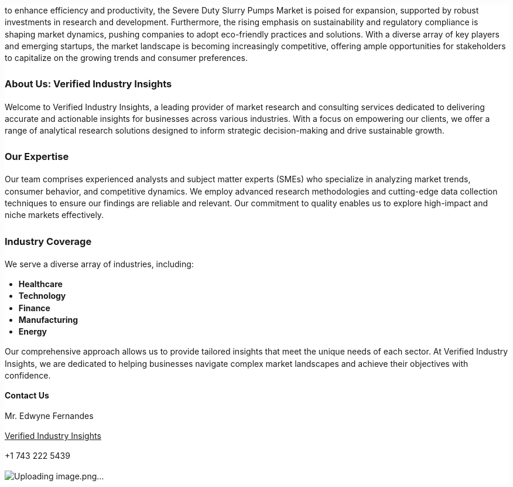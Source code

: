 to enhance efficiency and productivity, the Severe Duty Slurry Pumps Market is poised for expansion, supported by robust investments in research and development. Furthermore, the rising emphasis on sustainability and regulatory compliance is shaping market dynamics, pushing companies to adopt eco-friendly practices and solutions. With a diverse array of key players and emerging startups, the market landscape is becoming increasingly competitive, offering ample opportunities for stakeholders to capitalize on the growing trends and consumer preferences.</p><h3>About Us: Verified Industry Insights</h3><p>Welcome to Verified Industry Insights, a leading provider of market research and consulting services dedicated to delivering accurate and actionable insights for businesses across various industries. With a focus on empowering our clients, we offer a range of analytical research solutions designed to inform strategic decision-making and drive sustainable growth.</p><h3>Our Expertise</h3><p>Our team comprises experienced analysts and subject matter experts (SMEs) who specialize in analyzing market trends, consumer behavior, and competitive dynamics. We employ advanced research methodologies and cutting-edge data collection techniques to ensure our findings are reliable and relevant. Our commitment to quality enables us to explore high-impact and niche markets effectively.</p><h3>Industry Coverage</h3><p>We serve a diverse array of industries, including:</p><ul><li><strong>Healthcare</strong></li><li><strong>Technology</strong></li><li><strong>Finance</strong></li><li><strong>Manufacturing</strong></li><li><strong>Energy</strong></li></ul><p>Our comprehensive approach allows us to provide tailored insights that meet the unique needs of each sector. At Verified Industry Insights, we are dedicated to helping businesses navigate complex market landscapes and achieve their objectives with confidence.</p><p><strong>Contact Us</strong></p><p>Mr. Edwyne Fernandes</p><p><a href="https://www.verifiedindustryinsights.com/">Verified Industry Insights</a></p><p>+1 743 222 5439</p>
![Uploading image.png…]()
